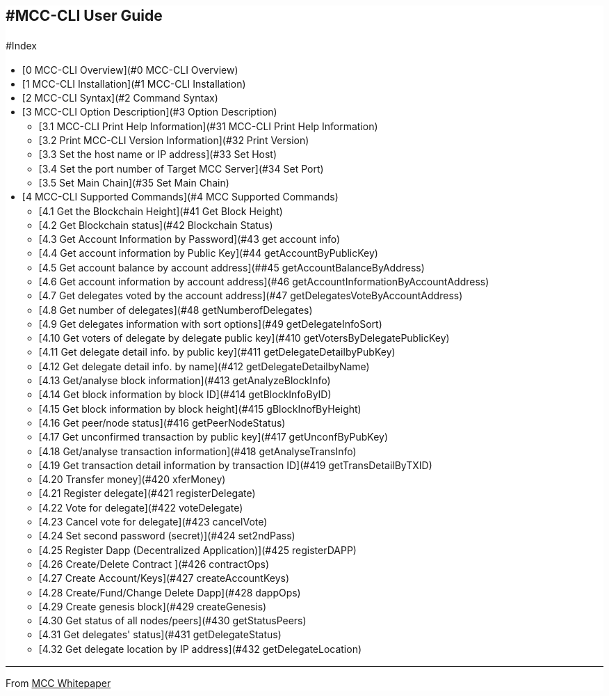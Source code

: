 #MCC-CLI User Guide
---
#Index

* [0 MCC-CLI Overview](#0 MCC-CLI Overview)
* [1 MCC-CLI Installation](#1 MCC-CLI Installation)
* [2 MCC-CLI Syntax](#2 Command Syntax)
* [3 MCC-CLI Option Description](#3 Option Description)
	* [3.1 MCC-CLI Print Help Information](#31 MCC-CLI Print Help Information)
	* [3.2 Print MCC-CLI Version Information](#32 Print Version)
	* [3.3 Set the host name or IP address](#33 Set Host)
	* [3.4 Set the port number of Target MCC Server](#34 Set Port)
	* [3.5 Set Main Chain](#35 Set Main Chain)
* [4 MCC-CLI Supported Commands](#4 MCC Supported Commands)
	* [4.1 Get the Blockchain Height](#41 Get Block Height)
	* [4.2 Get Blockchain status](#42 Blockchain Status)
	* [4.3 Get Account Information by Password](#43 get account info)
	* [4.4 Get account information by Public Key](#44 getAccountByPublicKey)
	* [4.5 Get account balance by account address](##45 getAccountBalanceByAddress)
	* [4.6 Get account information by account address](#46 getAccountInformationByAccountAddress)
	* [4.7 Get delegates voted by the account address](#47 getDelegatesVoteByAccountAddress)
	* [4.8 Get number of delegates](#48 getNumberofDelegates)
	* [4.9 Get delegates information with sort options](#49 getDelegateInfoSort)
	* [4.10 Get voters of delegate by delegate public key](#410 getVotersByDelegatePublicKey)
	* [4.11 Get delegate detail info. by public key](#411 getDelegateDetailbyPubKey)
	* [4.12 Get delegate detail info. by name](#412 getDelegateDetailbyName)
	* [4.13 Get/analyse block information](#413 getAnalyzeBlockInfo)
	* [4.14 Get block information by block ID](#414 getBlockInfoByID)
	* [4.15 Get block information by block height](#415 gBlockInofByHeight)
	* [4.16 Get peer/node status](#416 getPeerNodeStatus)
	* [4.17 Get unconfirmed transaction by public key](#417 getUnconfByPubKey)
	* [4.18 Get/analyse transaction information](#418 getAnalyseTransInfo)
	* [4.19 Get transaction detail information by transaction ID](#419 getTransDetailByTXID)
	* [4.20 Transfer money](#420 xferMoney)
	* [4.21 Register delegate](#421 registerDelegate)
	* [4.22 Vote for delegate](#422 voteDelegate)
	* [4.23 Cancel vote for delegate](#423 cancelVote)
	* [4.24 Set second password (secret)](#424 set2ndPass)
	* [4.25 Register Dapp (Decentralized Application)](#425 registerDAPP)
	* [4.26 Create/Delete Contract ](#426 contractOps)
	* [4.27 Create Account/Keys](#427 createAccountKeys)
	* [4.28 Create/Fund/Change Delete Dapp](#428 dappOps)
	* [4.29 Create genesis block](#429 createGenesis)
	* [4.30 Get status of all nodes/peers](#430 getStatusPeers)
	* [4.31 Get delegates' status](#431 getDelegateStatus)
	* [4.32 Get delegate location by IP address](#432 getDelegateLocation)

---
<a name="0 MCC-CLI Overview"></a>

From [MCC Whitepaper](https://github.com/MovingCloudChain/mcc-docs/blob/master/Whitepaper/MCC_whitepaper1.0.md)
